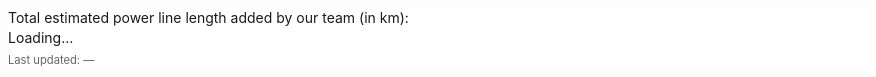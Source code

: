   <div class="progress-item">
    <label>Total estimated power line length added by our team (in km):</label>
    <div class="progress">
      <div class="progress-bar" id="line-length-bar" style="background-color: #ffc107;"></div>
    </div>
    <span id="line-length-count">Loading…</span><br>
    <span id="line-length-updated" style="font-size:0.8em; color:#666">
      Last updated: —
    </span>
  </div>

</div>


<script>

    // —— CONFIGURE THESE GOALS ——
  const CONTRIBUTORS_GOAL = 1;
  const EDITS_GOAL        = 10000;
  const TOWER_GOAL        = 10000;
  const LINE_LENGTH_GOAL = 5000;
   // —— UPDATE Ohsome (#ohmygrid) —— 
  async function updateOhsome() {
    const contribCountEl = document.getElementById('contributors-count');
    const editsCountEl   = document.getElementById('edits-count');
    const contribBar     = document.getElementById('contributors-bar');
    const editsBar       = document.getElementById('edits-bar');

    // set loading
    contribCountEl.textContent = 'Loading…';
    editsCountEl.textContent   = 'Loading…';
    contribBar.style.width     = '0%';
    editsBar.style.width       = '0%';

    try {
      const startDate = '2025-03-12T22:00:00Z';
      const endDate   = new Date().toISOString();
      const url       = `https://stats.now.ohsome.org/api/stats/ohmygrid?startdate=${startDate}&enddate=${endDate}`;

      const resp = await fetch(url);
      if (!resp.ok) throw new Error(resp.statusText);
      const data = await resp.json();

      // your payload is in data.result
      const users = data.result.users  ?? 0;
      const edits = data.result.edits  ?? 0;

      // write DOM
      contribCountEl.textContent = users.toLocaleString();
      editsCountEl.textContent   = edits.toLocaleString();

      contribBar.style.width = Math.min(100, users / CONTRIBUTORS_GOAL * 100) + '%';
      editsBar.style.width   = Math.min(100, edits / EDITS_GOAL        * 100) + '%';

      // cache
      localStorage.setItem('ohmygrid-ohsome', JSON.stringify({
        users, edits, ts: Date.now()
      }));
    }
    catch(err) {
      console.error('Ohsome error', err);
      contribCountEl.textContent = 'Error';
      editsCountEl.textContent   = 'Error';
    }
  }
